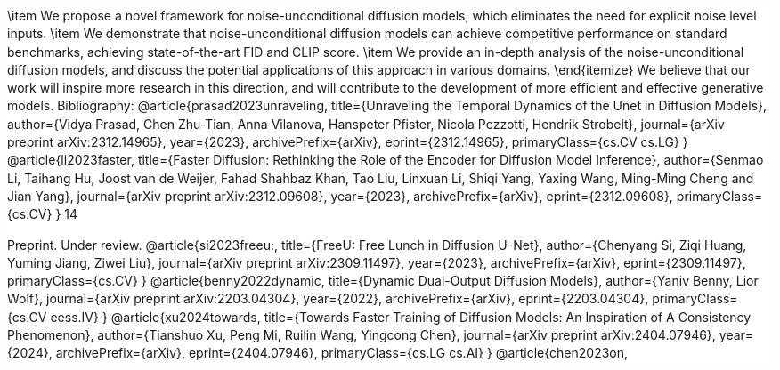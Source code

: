 \item We propose a novel framework for noise-unconditional diffusion models,
which eliminates the need for explicit noise level inputs.
\item We demonstrate that noise-unconditional diffusion models can achieve
competitive performance on standard benchmarks, achieving state-of-the-art FID and
CLIP score.
\item We provide an in-depth analysis of the noise-unconditional diffusion
models, and discuss the potential applications of this approach in various domains.
\end{itemize}
We believe that our work will inspire more research in this direction, and will
contribute to the development of more efficient and effective generative models.
Bibliography:
@article{prasad2023unraveling,
title={Unraveling the Temporal Dynamics of the Unet in Diffusion Models},
author={Vidya Prasad, Chen Zhu-Tian, Anna Vilanova, Hanspeter Pfister, Nicola
Pezzotti, Hendrik Strobelt},
journal={arXiv preprint arXiv:2312.14965},
year={2023},
archivePrefix={arXiv},
eprint={2312.14965},
primaryClass={cs.CV cs.LG}
}
@article{li2023faster,
title={Faster Diffusion: Rethinking the Role of the Encoder for Diffusion Model
Inference},
author={Senmao Li, Taihang Hu, Joost van de Weijer, Fahad Shahbaz Khan, Tao
Liu, Linxuan Li, Shiqi Yang, Yaxing Wang, Ming-Ming Cheng and Jian Yang},
journal={arXiv preprint arXiv:2312.09608},
year={2023},
archivePrefix={arXiv},
eprint={2312.09608},
primaryClass={cs.CV}
}
14

Preprint. Under review.
@article{si2023freeu:,
title={FreeU: Free Lunch in Diffusion U-Net},
author={Chenyang Si, Ziqi Huang, Yuming Jiang, Ziwei Liu},
journal={arXiv preprint arXiv:2309.11497},
year={2023},
archivePrefix={arXiv},
eprint={2309.11497},
primaryClass={cs.CV}
}
@article{benny2022dynamic,
title={Dynamic Dual-Output Diffusion Models},
author={Yaniv Benny, Lior Wolf},
journal={arXiv preprint arXiv:2203.04304},
year={2022},
archivePrefix={arXiv},
eprint={2203.04304},
primaryClass={cs.CV eess.IV}
}
@article{xu2024towards,
title={Towards Faster Training of Diffusion Models: An Inspiration of A
Consistency Phenomenon},
author={Tianshuo Xu, Peng Mi, Ruilin Wang, Yingcong Chen},
journal={arXiv preprint arXiv:2404.07946},
year={2024},
archivePrefix={arXiv},
eprint={2404.07946},
primaryClass={cs.LG cs.AI}
}
@article{chen2023on,